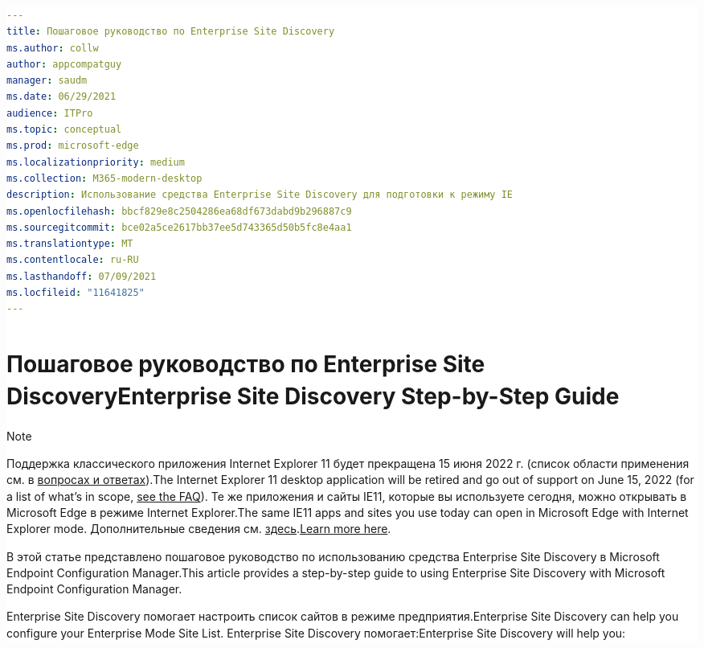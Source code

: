 ```yaml
---
title: Пошаговое руководство по Enterprise Site Discovery
ms.author: collw
author: appcompatguy
manager: saudm
ms.date: 06/29/2021
audience: ITPro
ms.topic: conceptual
ms.prod: microsoft-edge
ms.localizationpriority: medium
ms.collection: M365-modern-desktop
description: Использование средства Enterprise Site Discovery для подготовки к режиму IE
ms.openlocfilehash: bbcf829e8c2504286ea68df673dabd9b296887c9
ms.sourcegitcommit: bce02a5ce2617bb37ee5d743365d50b5fc8e4aa1
ms.translationtype: MT
ms.contentlocale: ru-RU
ms.lasthandoff: 07/09/2021
ms.locfileid: "11641825"
---
```

# <a name="enterprise-site-discovery-step-by-step-guide"></a><span data-ttu-id="3f6a7-103">Пошаговое руководство по Enterprise Site Discovery</span><span class="sxs-lookup"><span data-stu-id="3f6a7-103">Enterprise Site Discovery Step-by-Step Guide</span></span>

>[!Note]
> <span data-ttu-id="3f6a7-104">Поддержка классического приложения Internet Explorer 11 будет прекращена 15 июня 2022 г. (список области применения см. в [вопросах и ответах](https://techcommunity.microsoft.com/t5/windows-it-pro-blog/internet-explorer-11-desktop-app-retirement-faq/ba-p/2366549)).</span><span class="sxs-lookup"><span data-stu-id="3f6a7-104">The Internet Explorer 11 desktop application will be retired and go out of support on June 15, 2022 (for a list of what’s in scope, [see the FAQ](https://techcommunity.microsoft.com/t5/windows-it-pro-blog/internet-explorer-11-desktop-app-retirement-faq/ba-p/2366549)).</span></span> <span data-ttu-id="3f6a7-105">Те же приложения и сайты IE11, которые вы используете сегодня, можно открывать в Microsoft Edge в режиме Internet Explorer.</span><span class="sxs-lookup"><span data-stu-id="3f6a7-105">The same IE11 apps and sites you use today can open in Microsoft Edge with Internet Explorer mode.</span></span> <span data-ttu-id="3f6a7-106">Дополнительные сведения см. [здесь](https://blogs.windows.com/windowsexperience/2021/05/19/the-future-of-internet-explorer-on-windows-10-is-in-microsoft-edge/).</span><span class="sxs-lookup"><span data-stu-id="3f6a7-106">[Learn more here](https://blogs.windows.com/windowsexperience/2021/05/19/the-future-of-internet-explorer-on-windows-10-is-in-microsoft-edge/).</span></span>

<span data-ttu-id="3f6a7-107">В этой статье представлено пошаговое руководство по использованию средства Enterprise Site Discovery в Microsoft Endpoint Configuration Manager.</span><span class="sxs-lookup"><span data-stu-id="3f6a7-107">This article provides a step-by-step guide to using Enterprise Site Discovery with Microsoft Endpoint Configuration Manager.</span></span>

<span data-ttu-id="3f6a7-108">Enterprise Site Discovery помогает настроить список сайтов в режиме предприятия.</span><span class="sxs-lookup"><span data-stu-id="3f6a7-108">Enterprise Site Discovery can help you configure your Enterprise Mode Site List.</span></span> <span data-ttu-id="3f6a7-109">Enterprise Site Discovery помогает:</span><span class="sxs-lookup"><span data-stu-id="3f6a7-109">Enterprise Site Discovery will help you:</span></span>
